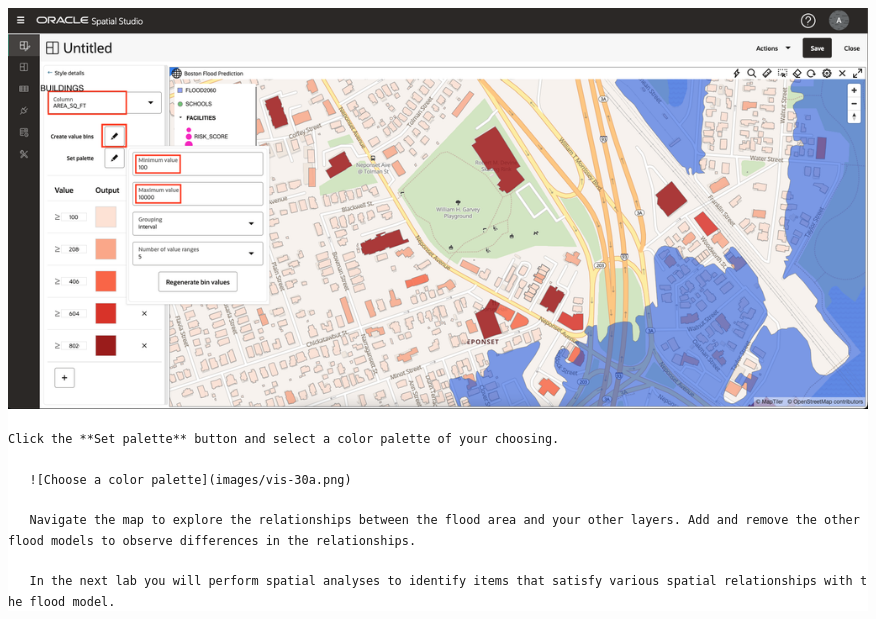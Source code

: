 ![색상 코딩을 위한 데이터가 포함된 열 선택](images/vis-30.png)

    Click the **Set palette** button and select a color palette of your choosing.
    
       ![Choose a color palette](images/vis-30a.png)
    
       Navigate the map to explore the relationships between the flood area and your other layers. Add and remove the other flood models to observe differences in the relationships.
    
       In the next lab you will perform spatial analyses to identify items that satisfy various spatial relationships with the flood model.
    